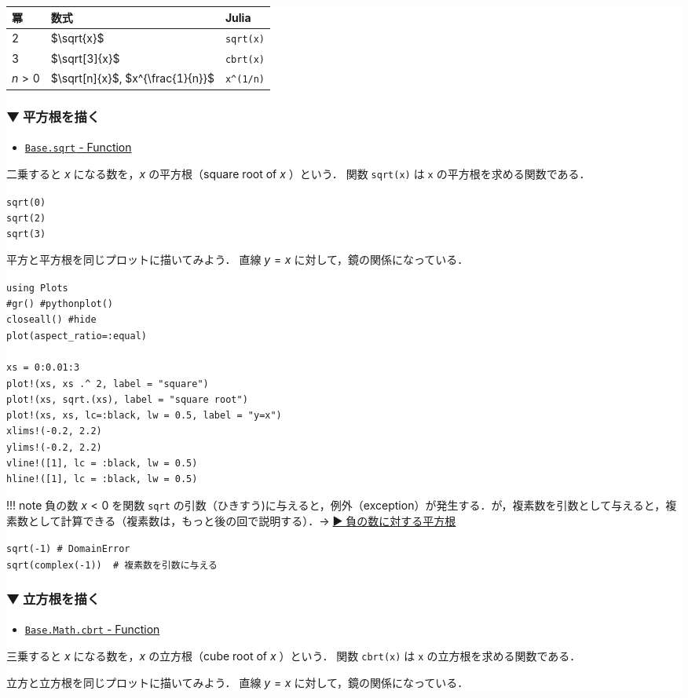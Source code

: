 冪      | 数式                                 | Julia
:------ | :----------------------------------- | :---------  
$2$     | $\sqrt{x}$                           | `sqrt(x)`
$3$     | $\sqrt[3]{x}$                        | `cbrt(x)`
$n > 0$ | $\sqrt[n]{x}$, $x^{\frac{1}{n}}$     | `x^(1/n)`


### ▼ 平方根を描く

* [`Base.sqrt` - Function](https://docs.julialang.org/en/v1.10/base/math/#Base.sqrt-Tuple{Real})

二乗すると $x$ になる数を，$x$ の平方根（square root of $x$ ）という．
関数 `sqrt(x)` は `x` の平方根を求める関数である．

```@repl
sqrt(0)
sqrt(2)
sqrt(3)
```

平方と平方根を同じプロットに描いてみよう．
直線 $y=x$ に対して，鏡の関係になっている．

```@example ch003
using Plots
#gr() #pythonplot()
closeall() #hide
plot(aspect_ratio=:equal)

xs = 0:0.01:3
plot!(xs, xs .^ 2, label = "square")
plot!(xs, sqrt.(xs), label = "square root")
plot!(xs, xs, lc=:black, lw = 0.5, label = "y=x")
xlims!(-0.2, 2.2)
ylims!(-0.2, 2.2)
vline!([1], lc = :black, lw = 0.5)
hline!([1], lc = :black, lw = 0.5)
```

!!! note
    負の数 $x < 0$ を関数 `sqrt` の引数（ひきすう)に与えると，例外（exception）が発生する．が，複素数を引数として与えると，複素数として計算できる（複素数は，もっと後の回で説明する）．→ [▶ 負の数に対する平方根](@ref)


```@repl
sqrt(-1) # DomainError
sqrt(complex(-1))  # 複素数を引数に与える
```


### ▼ 立方根を描く

* [`Base.Math.cbrt` - Function](https://docs.julialang.org/en/v1.10/base/math/#Base.Math.cbrt)

三乗すると $x$ になる数を，$x$ の立方根（cube root of $x$ ）という．
関数 `cbrt(x)` は `x` の立方根を求める関数である．

立方と立方根を同じプロットに描いてみよう．
直線 $y=x$ に対して，鏡の関係になっている．
